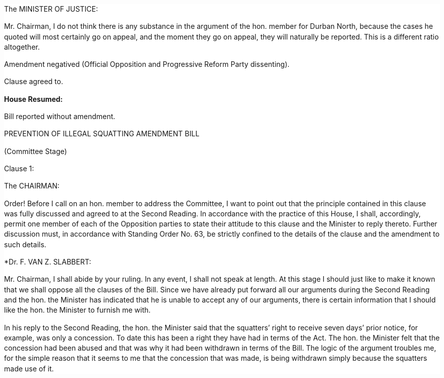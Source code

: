 </speech>

<speech by="#minister_of_justice">

<from>The <person refersTo="hansard_za">MINISTER OF JUSTICE</person>:</from>

<p>Mr. Chairman, I do not think there is any substance in the argument of the hon. member for Durban North, because the cases he quoted will most certainly go on appeal, and the moment they go on appeal, they will naturally be reported. This is a different ratio altogether.</p>

<p>Amendment negatived (Official Opposition and Progressive Reform Party dissenting).</p>

<p>Clause agreed to.</p>

</speech>

<p><b>House Resumed:</b></p>

<p>Bill reported without amendment.</p>

</debateSection>

<debateSection name="#prevention_of_illegal_squatting_amendment_bill">

<heading>PREVENTION OF ILLEGAL SQUATTING AMENDMENT BILL</heading>

<p>(Committee Stage)</p>

<p>Clause 1:</p>

<speech by="#chairman">

<from>The <person refersTo="hansard_za">CHAIRMAN</person>:</from>

<p>Order! Before I call on an hon. member to address the Committee, I want to point out that the principle contained in this clause was fully discussed and agreed to at the Second Reading. In accordance with the practice of this House, I shall, accordingly, permit one member of each of the Opposition parties to state their attitude to this clause and the Minister to reply thereto. Further discussion must, in accordance with Standing Order No. 63, be strictly confined to the details of the clause and the amendment to such details.</p>

</speech>

<speech by="#slabbert">

<from>*Dr. <person refersTo="hansard_za">F. VAN Z. SLABBERT</person>:</from>

<p>Mr. Chairman, I shall abide by your ruling. In any event, I shall not speak at length. At this stage I should just like to make it known that we shall oppose all the clauses of the Bill. Since we have already put forward all our arguments during the Second Reading and the hon. the Minister has indicated that he is unable to accept any of our arguments, there is certain information that I should like the hon. the Minister to furnish me with.</p>

<p>In his reply to the Second Reading, the hon. the Minister said that the squatters&#x2019; right to receive seven days&#x2019; prior notice, for example, was only a concession. To date this has been a right they have had in terms of the Act. The hon. the Minister felt that the concession had been abused and that was why it had been withdrawn in terms of the Bill. The logic of the argument troubles me, for the simple reason that it seems to me that the concession that was made, is being withdrawn simply because the squatters made use of it.</p>

</speech>
